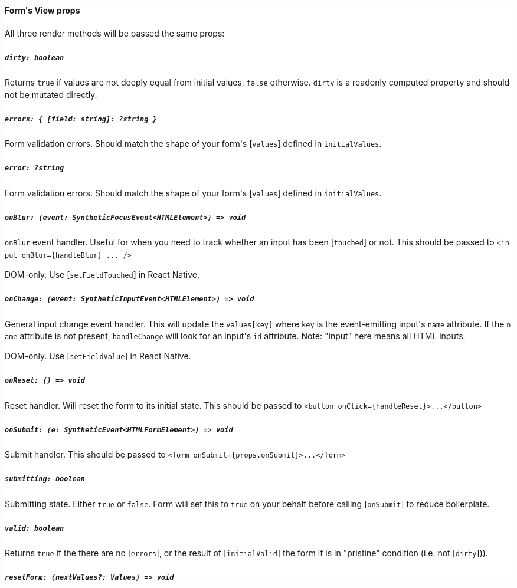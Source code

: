#### Form's View props

All three render methods will be passed the same props:

##### `dirty: boolean`

Returns `true` if values are not deeply equal from initial values, `false` otherwise.
`dirty` is a readonly computed property and should not be mutated directly.

##### `errors: { [field: string]: ?string }`

Form validation errors. Should match the shape of your form's [`values`] defined
in `initialValues`.

##### `error: ?string`

Form validation errors. Should match the shape of your form's [`values`] defined
in `initialValues`.

##### `onBlur: (event: SyntheticFocusEvent<HTMLElement>) => void`

`onBlur` event handler. Useful for when you need to track whether an input has
been [`touched`] or not. This should be passed to `<input onBlur={handleBlur} ... />`

DOM-only. Use [`setFieldTouched`] in React Native.

##### `onChange: (event: SyntheticInputEvent<HTMLElement>) => void`

General input change event handler. This will update the `values[key]` where
`key` is the event-emitting input's `name` attribute. If the `name` attribute is
not present, `handleChange` will look for an input's `id` attribute. Note:
"input" here means all HTML inputs.

DOM-only. Use [`setFieldValue`] in React Native.

##### `onReset: () => void`

Reset handler. Will reset the form to its initial state. This should be passed
to `<button onClick={handleReset}>...</button>`

##### `onSubmit: (e: SyntheticEvent<HTMLFormElement>) => void`

Submit handler. This should be passed to `<form onSubmit={props.onSubmit}>...</form>`

##### `submitting: boolean`

Submitting state. Either `true` or `false`. Form will set this to `true` on
your behalf before calling [`onSubmit`] to reduce boilerplate.

##### `valid: boolean`

Returns `true` if the there are no [`errors`], or the result of
[`initialValid`] the form if is in "pristine" condition (i.e. not [`dirty`])).

##### `resetForm: (nextValues?: Values) => void`
